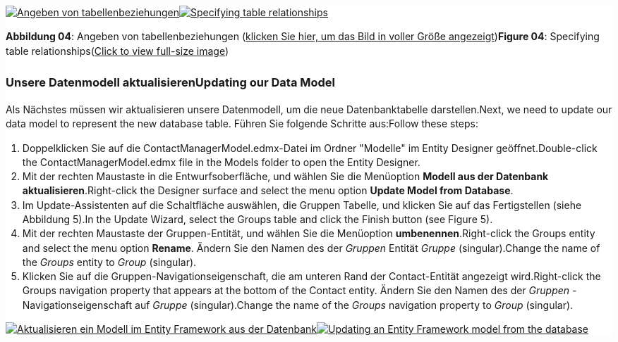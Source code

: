 
<span data-ttu-id="f9d5a-328">[![Angeben von tabellenbeziehungen](iteration-6-use-test-driven-development-cs/_static/image4.jpg)](iteration-6-use-test-driven-development-cs/_static/image7.png)</span><span class="sxs-lookup"><span data-stu-id="f9d5a-328">[![Specifying table relationships](iteration-6-use-test-driven-development-cs/_static/image4.jpg)](iteration-6-use-test-driven-development-cs/_static/image7.png)</span></span>

<span data-ttu-id="f9d5a-329">**Abbildung 04**: Angeben von tabellenbeziehungen ([klicken Sie hier, um das Bild in voller Größe angezeigt](iteration-6-use-test-driven-development-cs/_static/image8.png))</span><span class="sxs-lookup"><span data-stu-id="f9d5a-329">**Figure 04**: Specifying table relationships([Click to view full-size image](iteration-6-use-test-driven-development-cs/_static/image8.png))</span></span>


### <a name="updating-our-data-model"></a><span data-ttu-id="f9d5a-330">Unsere Datenmodell aktualisieren</span><span class="sxs-lookup"><span data-stu-id="f9d5a-330">Updating our Data Model</span></span>

<span data-ttu-id="f9d5a-331">Als Nächstes müssen wir aktualisieren unsere Datenmodell, um die neue Datenbanktabelle darstellen.</span><span class="sxs-lookup"><span data-stu-id="f9d5a-331">Next, we need to update our data model to represent the new database table.</span></span> <span data-ttu-id="f9d5a-332">Führen Sie folgende Schritte aus:</span><span class="sxs-lookup"><span data-stu-id="f9d5a-332">Follow these steps:</span></span>

1. <span data-ttu-id="f9d5a-333">Doppelklicken Sie auf die ContactManagerModel.edmx-Datei im Ordner "Modelle" im Entity Designer geöffnet.</span><span class="sxs-lookup"><span data-stu-id="f9d5a-333">Double-click the ContactManagerModel.edmx file in the Models folder to open the Entity Designer.</span></span>
2. <span data-ttu-id="f9d5a-334">Mit der rechten Maustaste in die Entwurfsoberfläche, und wählen Sie die Menüoption **Modell aus der Datenbank aktualisieren**.</span><span class="sxs-lookup"><span data-stu-id="f9d5a-334">Right-click the Designer surface and select the menu option **Update Model from Database**.</span></span>
3. <span data-ttu-id="f9d5a-335">Im Update-Assistenten auf die Schaltfläche auswählen, die Gruppen Tabelle, und klicken Sie auf das Fertigstellen (siehe Abbildung 5).</span><span class="sxs-lookup"><span data-stu-id="f9d5a-335">In the Update Wizard, select the Groups table and click the Finish button (see Figure 5).</span></span>
4. <span data-ttu-id="f9d5a-336">Mit der rechten Maustaste der Gruppen-Entität, und wählen Sie die Menüoption **umbenennen**.</span><span class="sxs-lookup"><span data-stu-id="f9d5a-336">Right-click the Groups entity and select the menu option **Rename**.</span></span> <span data-ttu-id="f9d5a-337">Ändern Sie den Namen des der *Gruppen* Entität *Gruppe* (singular).</span><span class="sxs-lookup"><span data-stu-id="f9d5a-337">Change the name of the *Groups* entity to *Group* (singular).</span></span>
5. <span data-ttu-id="f9d5a-338">Klicken Sie auf die Gruppen-Navigationseigenschaft, die am unteren Rand der Contact-Entität angezeigt wird.</span><span class="sxs-lookup"><span data-stu-id="f9d5a-338">Right-click the Groups navigation property that appears at the bottom of the Contact entity.</span></span> <span data-ttu-id="f9d5a-339">Ändern Sie den Namen des der *Gruppen* -Navigationseigenschaft auf *Gruppe* (singular).</span><span class="sxs-lookup"><span data-stu-id="f9d5a-339">Change the name of the *Groups* navigation property to *Group* (singular).</span></span>


<span data-ttu-id="f9d5a-340">[![Aktualisieren ein Modell im Entity Framework aus der Datenbank](iteration-6-use-test-driven-development-cs/_static/image5.jpg)](iteration-6-use-test-driven-development-cs/_static/image9.png)</span><span class="sxs-lookup"><span data-stu-id="f9d5a-340">[![Updating an Entity Framework model from the database](iteration-6-use-test-driven-development-cs/_static/image5.jpg)](iteration-6-use-test-driven-development-cs/_static/image9.png)</span></span>
